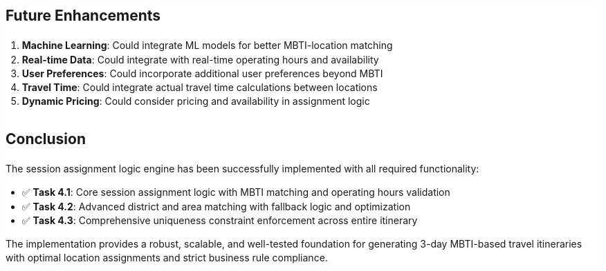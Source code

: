 ## Future Enhancements

1. **Machine Learning**: Could integrate ML models for better MBTI-location matching
2. **Real-time Data**: Could integrate with real-time operating hours and availability
3. **User Preferences**: Could incorporate additional user preferences beyond MBTI
4. **Travel Time**: Could integrate actual travel time calculations between locations
5. **Dynamic Pricing**: Could consider pricing and availability in assignment logic

## Conclusion

The session assignment logic engine has been successfully implemented with all required functionality:

- ✅ **Task 4.1**: Core session assignment logic with MBTI matching and operating hours validation
- ✅ **Task 4.2**: Advanced district and area matching with fallback logic and optimization
- ✅ **Task 4.3**: Comprehensive uniqueness constraint enforcement across entire itinerary

The implementation provides a robust, scalable, and well-tested foundation for generating 3-day MBTI-based travel itineraries with optimal location assignments and strict business rule compliance.